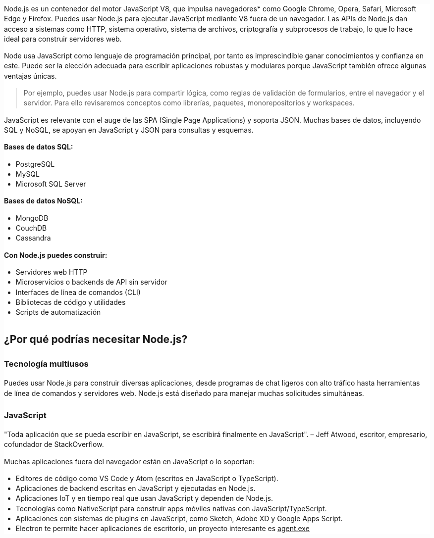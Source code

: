 Node.js es un contenedor del motor JavaScript V8, que impulsa navegadores\* como Google Chrome, Opera, Safari, Microsoft Edge y Firefox. Puedes usar Node.js para ejecutar JavaScript mediante V8 fuera de un navegador. Las APIs de Node.js dan acceso a sistemas como HTTP, sistema operativo, sistema de archivos, criptografía y subprocesos de trabajo, lo que lo hace ideal para construir servidores web.

Node usa JavaScript como lenguaje de programación principal, por tanto es imprescindible ganar conocimientos y confianza en este. Puede ser la elección adecuada para escribir aplicaciones robustas y modulares porque JavaScript también ofrece algunas ventajas únicas.

> Por ejemplo, puedes usar Node.js para compartir lógica, como reglas de validación de formularios, entre el navegador y el servidor. Para ello revisaremos conceptos como librerías, paquetes, monorepositorios y workspaces.

JavaScript es relevante con el auge de las SPA (Single Page Applications) y soporta JSON. Muchas bases de datos, incluyendo SQL y NoSQL, se apoyan en JavaScript y JSON para consultas y esquemas.

**Bases de datos SQL:**

- PostgreSQL
- MySQL
- Microsoft SQL Server

**Bases de datos NoSQL:**

- MongoDB
- CouchDB
- Cassandra

**Con Node.js puedes construir:**

- Servidores web HTTP
- Microservicios o backends de API sin servidor
- Interfaces de línea de comandos (CLI)
- Bibliotecas de código y utilidades
- Scripts de automatización

## ¿Por qué podrías necesitar Node.js?

### Tecnología multiusos

Puedes usar Node.js para construir diversas aplicaciones, desde programas de chat ligeros con alto tráfico hasta herramientas de línea de comandos y servidores web. Node.js está diseñado para manejar muchas solicitudes simultáneas.

### JavaScript

"Toda aplicación que se pueda escribir en JavaScript, se escribirá finalmente en JavaScript". – Jeff Atwood, escritor, empresario, cofundador de StackOverflow.

Muchas aplicaciones fuera del navegador están en JavaScript o lo soportan:

- Editores de código como VS Code y Atom (escritos en JavaScript o TypeScript).
- Aplicaciones de backend escritas en JavaScript y ejecutadas en Node.js.
- Aplicaciones IoT y en tiempo real que usan JavaScript y dependen de Node.js.
- Tecnologías como NativeScript para construir apps móviles nativas con JavaScript/TypeScript.
- Aplicaciones con sistemas de plugins en JavaScript, como Sketch, Adobe XD y Google Apps Script.
- Electron te permite hacer aplicaciones de escritorio, un proyecto interesante es
  [agent.exe](git@github.com:corbt/agent.exe.git)
